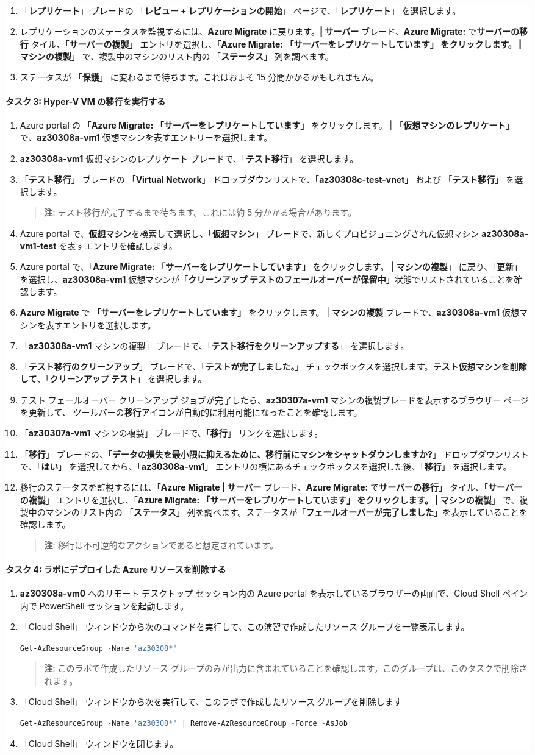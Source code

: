 1. 「**レプリケート**」 ブレードの 「**レビュー + レプリケーションの開始**」 ページで、「**レプリケート**」 を選択します。  

1. レプリケーションのステータスを監視するには、**Azure Migrate** に戻ります。**| サーバー** ブレード、**Azure Migrate:** で**サーバーの移行** タイル、「**サーバーの複製**」 エントリを選択し、「**Azure Migrate: 「サーバーをレプリケートしています」 をクリックします。 | マシンの複製**」 で、複製中のマシンのリスト内の 「**ステータス**」 列を調べます。

1. ステータスが 「**保護**」 に変わるまで待ちます。これはおよそ 15 分間かかるかもしれません。


#### タスク 3: Hyper-V VM の移行を実行する

1. Azure portal の 「**Azure Migrate: 「サーバーをレプリケートしています」** をクリックします。 | 「**仮想マシンのレプリケート**」 で、**az30308a-vm1** 仮想マシンを表すエントリーを選択します。

1. **az30308a-vm1** 仮想マシンのレプリケート ブレードで、「**テスト移行**」 を選択します。

1. 「**テスト移行**」 ブレードの 「**Virtual Network**」 ドロップダウンリストで、「**az30308c-test-vnet**」 および 「**テスト移行**」 を選択します。

    >**注**: テスト移行が完了するまで待ちます。これには約 5 分かかる場合があります。

1. Azure portal で、**仮想マシン**を検索して選択し、「**仮想マシン**」 ブレードで、新しくプロビジョニングされた仮想マシン **az30308a-vm1-test** を表すエントリを確認します。

1. Azure portal で、「**Azure Migrate: 「サーバーをレプリケートしています」** をクリックします。 | **マシンの複製**」 に戻り、「**更新**」 を選択し、**az30308a-vm1** 仮想マシンが「**クリーンアップ テストのフェールオーバーが保留中**」状態でリストされていることを確認します。

1. **Azure Migrate** で **「サーバーをレプリケートしています」** をクリックします。 | **マシンの複製** ブレードで、**az30308a-vm1** 仮想マシンを表すエントリを選択します。

1. 「**az30308a-vm1** マシンの複製」 ブレードで、「**テスト移行をクリーンアップする**」 を選択します。

1. 「**テスト移行のクリーンアップ**」 ブレードで、「**テストが完了しました。**」 チェックボックスを選択します。**テスト仮想マシンを削除して**、「**クリーンアップ テスト**」 を選択します。

1. テスト フェールオーバー クリーンアップ ジョブが完了したら、**az30307a-vm1** マシンの複製ブレードを表示するブラウザー ページを更新して、 ツールバーの**移行**アイコンが自動的に利用可能になったことを確認します。

1. 「**az30307a-vm1** マシンの複製」 ブレードで、「**移行**」  リンクを選択します。 

1. 「**移行**」 ブレードの、「**データの損失を最小限に抑えるために、移行前にマシンをシャットダウンしますか?**」 ドロップダウンリストで、「**はい**」 を選択してから、「**az30308a-vm1**」 エントリの横にあるチェックボックスを選択した後、「**移行**」 を選択します。

1. 移行のステータスを監視するには、「**Azure Migrate | サーバー** ブレード、**Azure Migrate:** で**サーバーの移行**」 タイル、「**サーバーの複製**」 エントリを選択し、「**Azure Migrate: 「サーバーをレプリケートしています」 をクリックします。 | マシンの複製**」 で、複製中のマシンのリスト内の 「**ステータス**」 列を調べます。ステータスが「**フェールオーバーが完了しました**」を表示していることを確認します。

    >**注**: 移行は不可逆的なアクションであると想定されています。


#### タスク 4: ラボにデプロイした Azure リソースを削除する

1. **az30308a-vm0** へのリモート デスクトップ セッション内の Azure portal を表示しているブラウザーの画面で、Cloud Shell ペイン内で PowerShell セッションを起動します。

1. 「Cloud Shell」 ウィンドウから次のコマンドを実行して、この演習で作成したリソース グループを一覧表示します。

   ```powershell
   Get-AzResourceGroup -Name 'az30308*'
   ```

    > **注**: このラボで作成したリソース グループのみが出力に含まれていることを確認します。このグループは、このタスクで削除されます。

1. 「Cloud Shell」 ウィンドウから次を実行して、このラボで作成したリソース グループを削除します

   ```powershell
   Get-AzResourceGroup -Name 'az30308*' | Remove-AzResourceGroup -Force -AsJob
   ```

1. 「Cloud Shell」 ウィンドウを閉じます。
